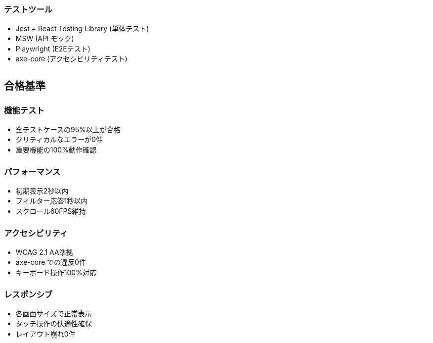 ### テストツール
- Jest + React Testing Library (単体テスト)
- MSW (API モック)
- Playwright (E2Eテスト)
- axe-core (アクセシビリティテスト)

## 合格基準

### 機能テスト
- 全テストケースの95%以上が合格
- クリティカルなエラーが0件
- 重要機能の100%動作確認

### パフォーマンス
- 初期表示2秒以内
- フィルター応答1秒以内
- スクロール60FPS維持

### アクセシビリティ
- WCAG 2.1 AA準拠
- axe-core での違反0件
- キーボード操作100%対応

### レスポンシブ
- 各画面サイズで正常表示
- タッチ操作の快適性確保
- レイアウト崩れ0件